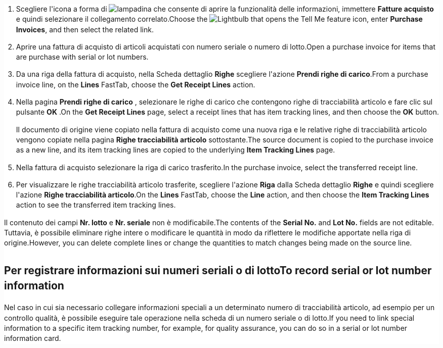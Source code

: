 1.  <span data-ttu-id="47c81-262">Scegliere l'icona a forma di ![lampadina che consente di aprire la funzionalità delle informazioni](media/ui-search/search_small.png "Informazioni sull'operazione che si desidera eseguire"), immettere **Fatture acquisto** e quindi selezionare il collegamento correlato.</span><span class="sxs-lookup"><span data-stu-id="47c81-262">Choose the ![Lightbulb that opens the Tell Me feature](media/ui-search/search_small.png "Tell me what you want to do") icon, enter **Purchase Invoices**, and then select the related link.</span></span>  
2.  <span data-ttu-id="47c81-263">Aprire una fattura di acquisto di articoli acquistati con numero seriale o numero di lotto.</span><span class="sxs-lookup"><span data-stu-id="47c81-263">Open a purchase invoice for items that are purchase with serial or lot numbers.</span></span>  
3.  <span data-ttu-id="47c81-264">Da una riga della fattura di acquisto, nella Scheda dettaglio **Righe** scegliere l'azione **Prendi righe di carico**.</span><span class="sxs-lookup"><span data-stu-id="47c81-264">From a purchase invoice line, on the **Lines** FastTab, choose the **Get Receipt Lines** action.</span></span>  
4.  <span data-ttu-id="47c81-265">Nella pagina **Prendi righe di carico** , selezionare le righe di carico che contengono righe di tracciabilità articolo e fare clic sul pulsante **OK** .</span><span class="sxs-lookup"><span data-stu-id="47c81-265">On the **Get Receipt Lines** page, select a receipt lines that has item tracking lines, and then choose the **OK** button.</span></span>  

    <span data-ttu-id="47c81-266">Il documento di origine viene copiato nella fattura di acquisto come una nuova riga e le relative righe di tracciabilità articolo vengono copiate nella pagina **Righe tracciabilità articolo** sottostante.</span><span class="sxs-lookup"><span data-stu-id="47c81-266">The source document is copied to the purchase invoice as a new line, and its item tracking lines are copied to the underlying **Item Tracking Lines** page.</span></span>  

5.  <span data-ttu-id="47c81-267">Nella fattura di acquisto selezionare la riga di carico trasferito.</span><span class="sxs-lookup"><span data-stu-id="47c81-267">In the purchase invoice, select the transferred receipt line.</span></span>  
6.  <span data-ttu-id="47c81-268">Per visualizzare le righe tracciabilità articolo trasferite, scegliere l'azione **Riga** dalla Scheda dettaglio **Righe** e quindi scegliere l'azione **Righe tracciabilità articolo**.</span><span class="sxs-lookup"><span data-stu-id="47c81-268">On the **Lines** FastTab, choose the **Line** action, and then choose the **Item Tracking Lines** action to see the transferred item tracking lines.</span></span>  

<span data-ttu-id="47c81-269">Il contenuto dei campi **Nr. lotto** e **Nr. seriale** non è modificabile.</span><span class="sxs-lookup"><span data-stu-id="47c81-269">The contents of the **Serial No.** and **Lot No.** fields are not editable.</span></span> <span data-ttu-id="47c81-270">Tuttavia, è possibile eliminare righe intere o modificare le quantità in modo da riflettere le modifiche apportate nella riga di origine.</span><span class="sxs-lookup"><span data-stu-id="47c81-270">However, you can delete complete lines or change the quantities to match changes being made on the source line.</span></span>  

## <a name="to-record-serial-or-lot-number-information"></a><span data-ttu-id="47c81-271">Per registrare informazioni sui numeri seriali o di lotto</span><span class="sxs-lookup"><span data-stu-id="47c81-271">To record serial or lot number information</span></span>  
<span data-ttu-id="47c81-272">Nel caso in cui sia necessario collegare informazioni speciali a un determinato numero di tracciabilità articolo, ad esempio per un controllo qualità, è possibile eseguire tale operazione nella scheda di un numero seriale o di lotto.</span><span class="sxs-lookup"><span data-stu-id="47c81-272">If you need to link special information to a specific item tracking number, for example, for quality assurance, you can do so in a serial or lot number information card.</span></span>
